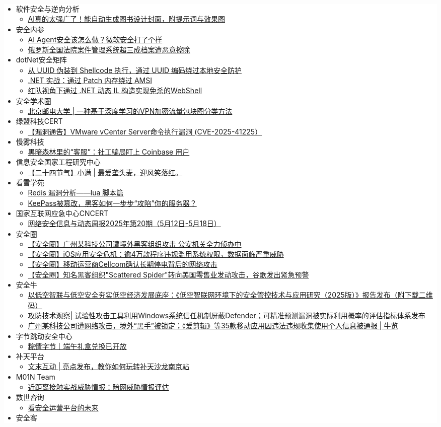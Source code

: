 - 软件安全与逆向分析
  - [AI真的太强广了！能自动生成图书设计封面，附提示词与效果图](https://mp.weixin.qq.com/s?__biz=MzU3MTY5MzQxMA==&mid=2247484835&idx=1&sn=5b4af46bede273632c4bc3e5d9dcf0ad)
- 安全内参
  - [AI Agent安全该怎么做？微软安全打了个样](https://mp.weixin.qq.com/s?__biz=MzI4NDY2MDMwMw==&mid=2247514392&idx=1&sn=ee0ba8b7623a2f0b4873ab4ecb6a985a)
  - [俄罗斯全国法院案件管理系统超三成档案遭恶意擦除](https://mp.weixin.qq.com/s?__biz=MzI4NDY2MDMwMw==&mid=2247514392&idx=2&sn=376bcf4a1b4ffc1d4af482c9e138e942)
- dotNet安全矩阵
  - [从 UUID 伪装到 Shellcode 执行，通过 UUID 编码绕过本地安全防护](https://mp.weixin.qq.com/s?__biz=MzUyOTc3NTQ5MA==&mid=2247499709&idx=1&sn=2d339da39c552a698b4ed570d58d611a)
  - [.NET 实战：通过 Patch 内存绕过 AMSI](https://mp.weixin.qq.com/s?__biz=MzUyOTc3NTQ5MA==&mid=2247499709&idx=2&sn=acc064d42fd3a2d75fb18992cd833e49)
  - [红队视角下通过 .NET 动态 IL 构造实现免杀的WebShell](https://mp.weixin.qq.com/s?__biz=MzUyOTc3NTQ5MA==&mid=2247499709&idx=3&sn=b63362a70cefc7344da062dcdf45726f)
- 安全学术圈
  - [北京邮电大学 | 一种基于深度学习的VPN加密流量包块图分类方法](https://mp.weixin.qq.com/s?__biz=MzU5MTM5MTQ2MA==&mid=2247492212&idx=1&sn=fff198e3f0ff6bdf8542c93729c08183)
- 绿盟科技CERT
  - [【漏洞通告】VMware vCenter Server命令执行漏洞 (CVE-2025-41225）](https://mp.weixin.qq.com/s?__biz=Mzk0MjE3ODkxNg==&mid=2247489294&idx=1&sn=f072386155370c5ef7445d8624b8be07)
- 慢雾科技
  - [黑暗森林里的“客服”：社工骗局盯上 Coinbase 用户](https://mp.weixin.qq.com/s?__biz=MzU4ODQ3NTM2OA==&mid=2247502236&idx=1&sn=6c67aa13fc6996558935a54a24b7f693)
- 信息安全国家工程研究中心
  - [【二十四节气】小满 | 最爱垄头麦，迎风笑落红。](https://mp.weixin.qq.com/s?__biz=MzU5OTQ0NzY3Ng==&mid=2247499774&idx=1&sn=2aaab9216f232c5a1a01daaac416d73e)
- 看雪学苑
  - [Redis 漏洞分析——lua 脚本篇](https://mp.weixin.qq.com/s?__biz=MjM5NTc2MDYxMw==&mid=2458594290&idx=1&sn=8c9c75889765c142a9cadf01dc6feaec)
  - [KeePass被篡改，黑客如何一步步“攻陷”你的服务器？](https://mp.weixin.qq.com/s?__biz=MjM5NTc2MDYxMw==&mid=2458594290&idx=3&sn=fdd3313af8fc206f3276b128e2ba65ee)
- 国家互联网应急中心CNCERT
  - [网络安全信息与动态周报2025年第20期（5月12日-5月18日）](https://mp.weixin.qq.com/s?__biz=MzIwNDk0MDgxMw==&mid=2247499881&idx=1&sn=95a3557841046ee368b267ebdb773187)
- 安全圈
  - [【安全圈】广州某科技公司遭境外黑客组织攻击 公安机关全力侦办中](https://mp.weixin.qq.com/s?__biz=MzIzMzE4NDU1OQ==&mid=2652069742&idx=1&sn=30870a07a1cdc05afb5e0df15e5454e1)
  - [【安全圈】iOS应用安全危机：逾4万款程序违规滥用系统权限，数据面临严重威胁](https://mp.weixin.qq.com/s?__biz=MzIzMzE4NDU1OQ==&mid=2652069742&idx=2&sn=a520d1ac81275cd174a3c4cfdbe925ef)
  - [【安全圈】移动运营商Cellcom确认长期停电背后的网络攻击](https://mp.weixin.qq.com/s?__biz=MzIzMzE4NDU1OQ==&mid=2652069742&idx=3&sn=01f60696e684efdf335a1391af7cef49)
  - [【安全圈】知名黑客组织"Scattered Spider"转向美国零售业发动攻击，谷歌发出紧急预警](https://mp.weixin.qq.com/s?__biz=MzIzMzE4NDU1OQ==&mid=2652069742&idx=4&sn=e797860d298279f215e9f5de72193412)
- 安全牛
  - [以低空智联与低空安全夯实低空经济发展底座：《低空智联网环境下的安全管控技术与应用研究（2025版）》报告发布（附下载二维码）](https://mp.weixin.qq.com/s?__biz=MjM5Njc3NjM4MA==&mid=2651136952&idx=1&sn=ff0d0eef62b572b69c6b2234a5b38796)
  - [攻防技术观察| 试验性攻击工具利用Windows系统信任机制屏蔽Defender；可精准预测漏洞被实际利用概率的评估指标体系发布](https://mp.weixin.qq.com/s?__biz=MjM5Njc3NjM4MA==&mid=2651136952&idx=2&sn=69e69672adb30bdae6830130589359c4)
  - [广州某科技公司遭网络攻击，境外“黑手”被锁定；《爱剪辑》等35款移动应用因违法违规收集使用个人信息被通报 | 牛览](https://mp.weixin.qq.com/s?__biz=MjM5Njc3NjM4MA==&mid=2651136952&idx=3&sn=7565e37c2b9a84ade48d00a3fe524585)
- 字节跳动安全中心
  - [粽情字节｜端午礼盒兑换已开放](https://mp.weixin.qq.com/s?__biz=MzUzMzcyMDYzMw==&mid=2247494805&idx=1&sn=2980531c97be4cf8db1073db45abbae1)
- 补天平台
  - [文末互动 | 亮点发布，教你如何玩转补天沙龙南京站](https://mp.weixin.qq.com/s?__biz=MzI2NzY5MDI3NQ==&mid=2247508534&idx=1&sn=6e3ab04367a8143453f4390fa580d720)
- M01N Team
  - [近距离接触实战威胁情报：暗网威胁情报评估](https://mp.weixin.qq.com/s?__biz=MzkyMTI0NjA3OA==&mid=2247494197&idx=1&sn=8fb04bbff9c398aaf3f63845c7a10b84)
- 数世咨询
  - [看安全运营平台的未来](https://mp.weixin.qq.com/s?__biz=MzkxNzA3MTgyNg==&mid=2247538837&idx=1&sn=b8a0bb014961384cdb594465944b187e)
- 安全客